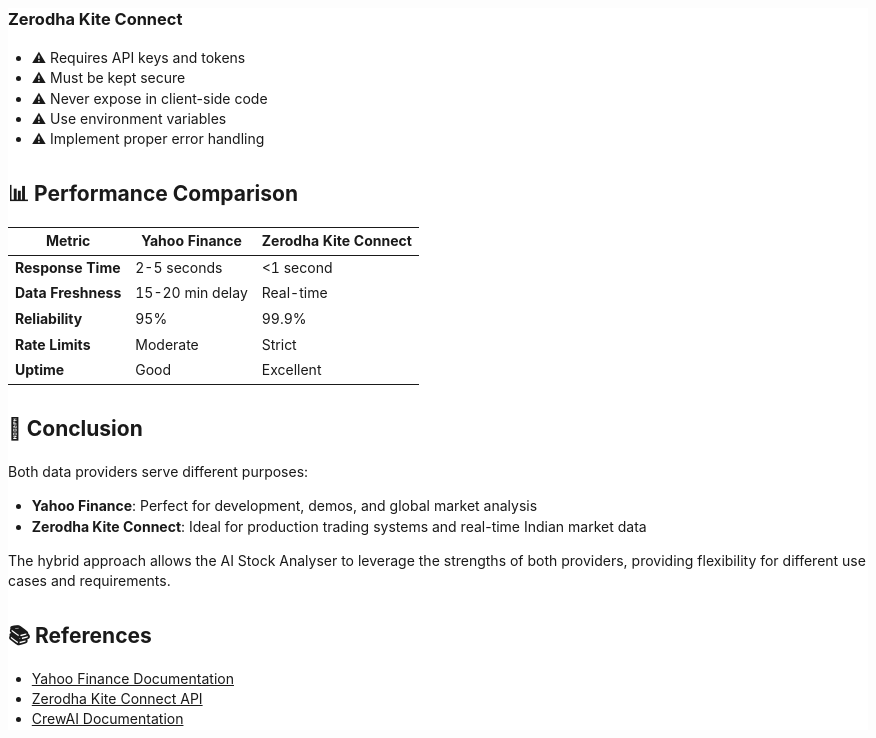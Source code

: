 ### Zerodha Kite Connect
- ⚠️ Requires API keys and tokens
- ⚠️ Must be kept secure
- ⚠️ Never expose in client-side code
- ⚠️ Use environment variables
- ⚠️ Implement proper error handling

## 📊 Performance Comparison

| Metric | Yahoo Finance | Zerodha Kite Connect |
|--------|---------------|---------------------|
| **Response Time** | 2-5 seconds | <1 second |
| **Data Freshness** | 15-20 min delay | Real-time |
| **Reliability** | 95% | 99.9% |
| **Rate Limits** | Moderate | Strict |
| **Uptime** | Good | Excellent |

## 🎯 Conclusion

Both data providers serve different purposes:

- **Yahoo Finance**: Perfect for development, demos, and global market analysis
- **Zerodha Kite Connect**: Ideal for production trading systems and real-time Indian market data

The hybrid approach allows the AI Stock Analyser to leverage the strengths of both providers, providing flexibility for different use cases and requirements.

## 📚 References

- [Yahoo Finance Documentation](https://pypi.org/project/yfinance/)
- [Zerodha Kite Connect API](https://kite.trade/docs/connect/v3/)
- [CrewAI Documentation](https://docs.crewai.com/)

